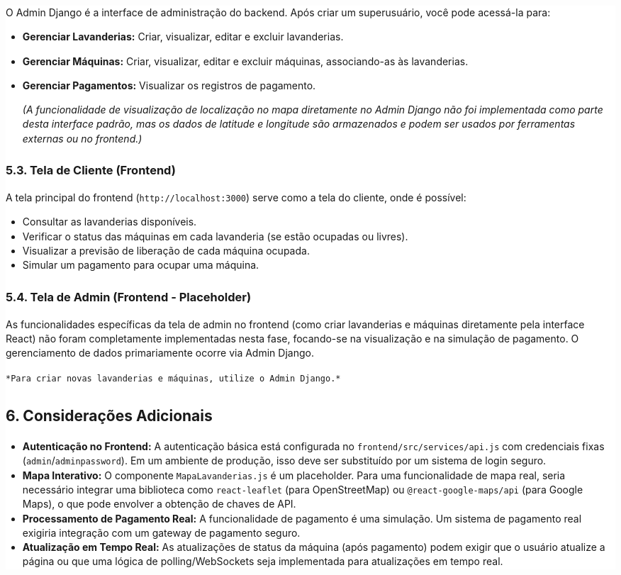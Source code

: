 O Admin Django é a interface de administração do backend. Após criar um superusuário, você pode acessá-la para:

*   **Gerenciar Lavanderias:** Criar, visualizar, editar e excluir lavanderias.
*   **Gerenciar Máquinas:** Criar, visualizar, editar e excluir máquinas, associando-as às lavanderias.
*   **Gerenciar Pagamentos:** Visualizar os registros de pagamento.

    *(A funcionalidade de visualização de localização no mapa diretamente no Admin Django não foi implementada como parte desta interface padrão, mas os dados de latitude e longitude são armazenados e podem ser usados por ferramentas externas ou no frontend.)*

### 5.3. Tela de Cliente (Frontend)

A tela principal do frontend (`http://localhost:3000`) serve como a tela do cliente, onde é possível:

*   Consultar as lavanderias disponíveis.
*   Verificar o status das máquinas em cada lavanderia (se estão ocupadas ou livres).
*   Visualizar a previsão de liberação de cada máquina ocupada.
*   Simular um pagamento para ocupar uma máquina.

### 5.4. Tela de Admin (Frontend - Placeholder)

As funcionalidades específicas da tela de admin no frontend (como criar lavanderias e máquinas diretamente pela interface React) não foram completamente implementadas nesta fase, focando-se na visualização e na simulação de pagamento. O gerenciamento de dados primariamente ocorre via Admin Django.

    *Para criar novas lavanderias e máquinas, utilize o Admin Django.*

## 6. Considerações Adicionais

*   **Autenticação no Frontend:** A autenticação básica está configurada no `frontend/src/services/api.js` com credenciais fixas (`admin`/`adminpassword`). Em um ambiente de produção, isso deve ser substituído por um sistema de login seguro.
*   **Mapa Interativo:** O componente `MapaLavanderias.js` é um placeholder. Para uma funcionalidade de mapa real, seria necessário integrar uma biblioteca como `react-leaflet` (para OpenStreetMap) ou `@react-google-maps/api` (para Google Maps), o que pode envolver a obtenção de chaves de API.
*   **Processamento de Pagamento Real:** A funcionalidade de pagamento é uma simulação. Um sistema de pagamento real exigiria integração com um gateway de pagamento seguro.
*   **Atualização em Tempo Real:** As atualizações de status da máquina (após pagamento) podem exigir que o usuário atualize a página ou que uma lógica de polling/WebSockets seja implementada para atualizações em tempo real.



